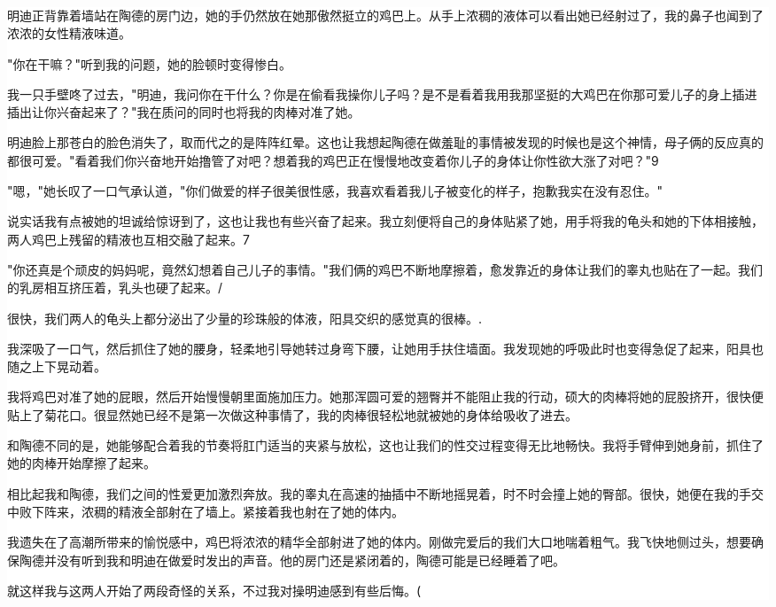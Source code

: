
明迪正背靠着墙站在陶德的房门边，她的手仍然放在她那傲然挺立的鸡巴上。从手上浓稠的液体可以看出她已经射过了，我的鼻子也闻到了浓浓的女性精液味道。



"你在干嘛？"听到我的问题，她的脸顿时变得惨白。





我一只手壁咚了过去，"明迪，我问你在干什么？你是在偷看我操你儿子吗？是不是看着我用我那坚挺的大鸡巴在你那可爱儿子的身上插进插出让你兴奋起来了？"我在质问的同时也将我的肉棒对准了她。





明迪脸上那苍白的脸色消失了，取而代之的是阵阵红晕。这也让我想起陶德在做羞耻的事情被发现的时候也是这个神情，母子俩的反应真的都很可爱。"看着我们你兴奋地开始撸管了对吧？想着我的鸡巴正在慢慢地改变着你儿子的身体让你性欲大涨了对吧？"9





"嗯，"她长叹了一口气承认道，"你们做爱的样子很美很性感，我喜欢看着我儿子被变化的样子，抱歉我实在没有忍住。"





说实话我有点被她的坦诚给惊讶到了，这也让我也有些兴奋了起来。我立刻便将自己的身体贴紧了她，用手将我的龟头和她的下体相接触，两人鸡巴上残留的精液也互相交融了起来。7





"你还真是个顽皮的妈妈呢，竟然幻想着自己儿子的事情。"我们俩的鸡巴不断地摩擦着，愈发靠近的身体让我们的睾丸也贴在了一起。我们的乳房相互挤压着，乳头也硬了起来。/





很快，我们两人的龟头上都分泌出了少量的珍珠般的体液，阳具交织的感觉真的很棒。.





我深吸了一口气，然后抓住了她的腰身，轻柔地引导她转过身弯下腰，让她用手扶住墙面。我发现她的呼吸此时也变得急促了起来，阳具也随之上下晃动着。





我将鸡巴对准了她的屁眼，然后开始慢慢朝里面施加压力。她那浑圆可爱的翘臀并不能阻止我的行动，硕大的肉棒将她的屁股挤开，很快便贴上了菊花口。很显然她已经不是第一次做这种事情了，我的肉棒很轻松地就被她的身体给吸收了进去。





和陶德不同的是，她能够配合着我的节奏将肛门适当的夹紧与放松，这也让我们的性交过程变得无比地畅快。我将手臂伸到她身前，抓住了她的肉棒开始摩擦了起来。





相比起我和陶德，我们之间的性爱更加激烈奔放。我的睾丸在高速的抽插中不断地摇晃着，时不时会撞上她的臀部。很快，她便在我的手交中败下阵来，浓稠的精液全部射在了墙上。紧接着我也射在了她的体内。





我遗失在了高潮所带来的愉悦感中，鸡巴将浓浓的精华全部射进了她的体内。刚做完爱后的我们大口地喘着粗气。我飞快地侧过头，想要确保陶德并没有听到我和明迪在做爱时发出的声音。他的房门还是紧闭着的，陶德可能是已经睡着了吧。



就这样我与这两人开始了两段奇怪的关系，不过我对操明迪感到有些后悔。(
